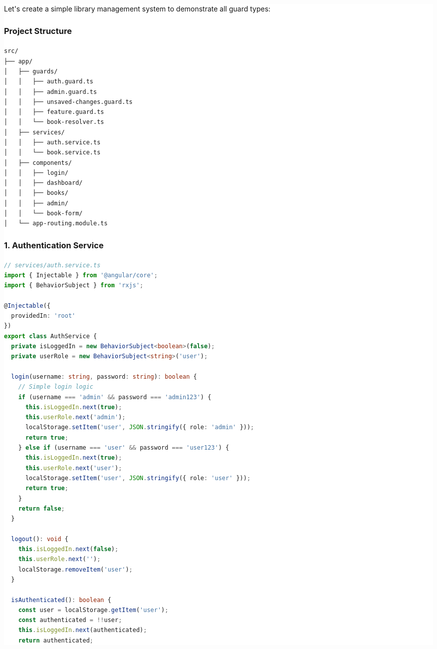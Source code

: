 Let's create a simple library management system to demonstrate all guard types:

### Project Structure
```
src/
├── app/
│   ├── guards/
│   │   ├── auth.guard.ts
│   │   ├── admin.guard.ts
│   │   ├── unsaved-changes.guard.ts
│   │   ├── feature.guard.ts
│   │   └── book-resolver.ts
│   ├── services/
│   │   ├── auth.service.ts
│   │   └── book.service.ts
│   ├── components/
│   │   ├── login/
│   │   ├── dashboard/
│   │   ├── books/
│   │   ├── admin/
│   │   └── book-form/
│   └── app-routing.module.ts
```

### 1. Authentication Service
```typescript
// services/auth.service.ts
import { Injectable } from '@angular/core';
import { BehaviorSubject } from 'rxjs';

@Injectable({
  providedIn: 'root'
})
export class AuthService {
  private isLoggedIn = new BehaviorSubject<boolean>(false);
  private userRole = new BehaviorSubject<string>('user');

  login(username: string, password: string): boolean {
    // Simple login logic
    if (username === 'admin' && password === 'admin123') {
      this.isLoggedIn.next(true);
      this.userRole.next('admin');
      localStorage.setItem('user', JSON.stringify({ role: 'admin' }));
      return true;
    } else if (username === 'user' && password === 'user123') {
      this.isLoggedIn.next(true);
      this.userRole.next('user');
      localStorage.setItem('user', JSON.stringify({ role: 'user' }));
      return true;
    }
    return false;
  }

  logout(): void {
    this.isLoggedIn.next(false);
    this.userRole.next('');
    localStorage.removeItem('user');
  }

  isAuthenticated(): boolean {
    const user = localStorage.getItem('user');
    const authenticated = !!user;
    this.isLoggedIn.next(authenticated);
    return authenticated;
```